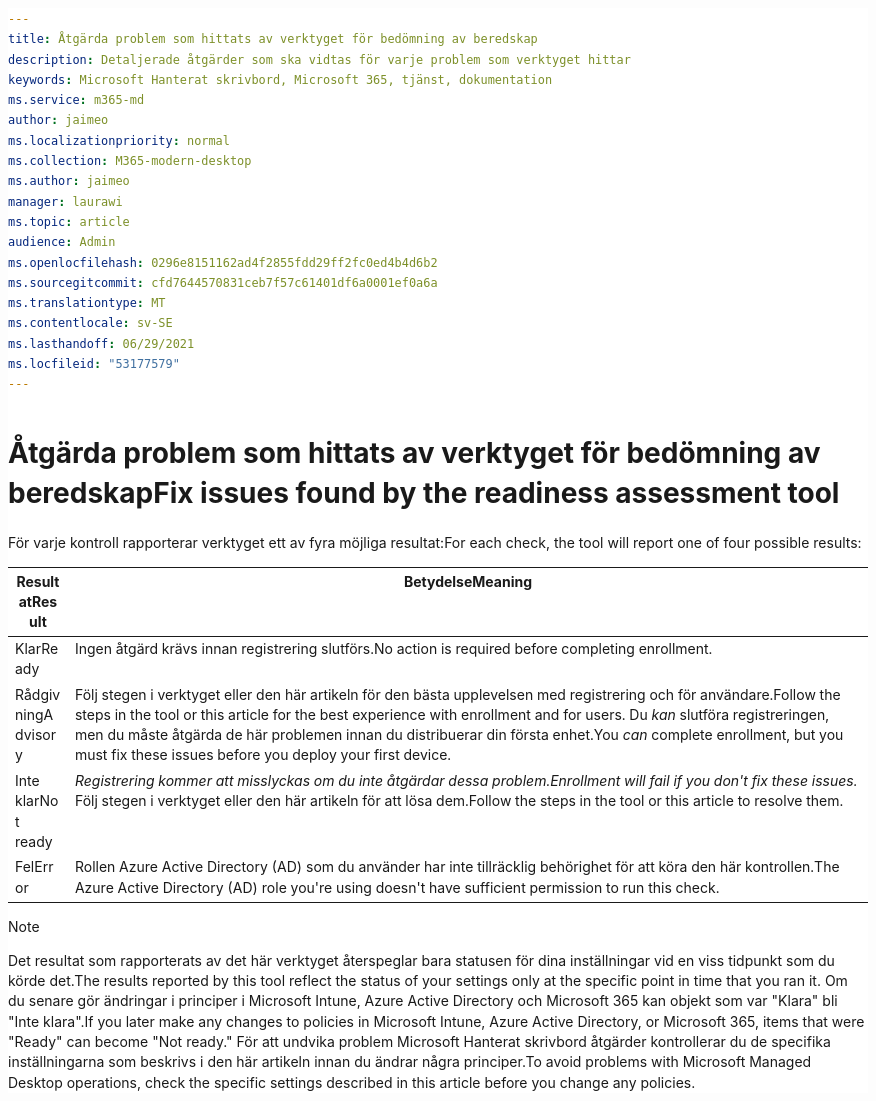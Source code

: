 ```yaml
---
title: Åtgärda problem som hittats av verktyget för bedömning av beredskap
description: Detaljerade åtgärder som ska vidtas för varje problem som verktyget hittar
keywords: Microsoft Hanterat skrivbord, Microsoft 365, tjänst, dokumentation
ms.service: m365-md
author: jaimeo
ms.localizationpriority: normal
ms.collection: M365-modern-desktop
ms.author: jaimeo
manager: laurawi
ms.topic: article
audience: Admin
ms.openlocfilehash: 0296e8151162ad4f2855fdd29ff2fc0ed4b4d6b2
ms.sourcegitcommit: cfd7644570831ceb7f57c61401df6a0001ef0a6a
ms.translationtype: MT
ms.contentlocale: sv-SE
ms.lasthandoff: 06/29/2021
ms.locfileid: "53177579"
---
```

# <a name="fix-issues-found-by-the-readiness-assessment-tool"></a><span data-ttu-id="54e8c-104">Åtgärda problem som hittats av verktyget för bedömning av beredskap</span><span class="sxs-lookup"><span data-stu-id="54e8c-104">Fix issues found by the readiness assessment tool</span></span>

<span data-ttu-id="54e8c-105">För varje kontroll rapporterar verktyget ett av fyra möjliga resultat:</span><span class="sxs-lookup"><span data-stu-id="54e8c-105">For each check, the tool will report one of four possible results:</span></span>


|<span data-ttu-id="54e8c-106">Resultat</span><span class="sxs-lookup"><span data-stu-id="54e8c-106">Result</span></span>  |<span data-ttu-id="54e8c-107">Betydelse</span><span class="sxs-lookup"><span data-stu-id="54e8c-107">Meaning</span></span>  |
|---------|---------|
|<span data-ttu-id="54e8c-108">Klar</span><span class="sxs-lookup"><span data-stu-id="54e8c-108">Ready</span></span>     | <span data-ttu-id="54e8c-109">Ingen åtgärd krävs innan registrering slutförs.</span><span class="sxs-lookup"><span data-stu-id="54e8c-109">No action is required before completing enrollment.</span></span>        |
|<span data-ttu-id="54e8c-110">Rådgivning</span><span class="sxs-lookup"><span data-stu-id="54e8c-110">Advisory</span></span>    | <span data-ttu-id="54e8c-111">Följ stegen i verktyget eller den här artikeln för den bästa upplevelsen med registrering och för användare.</span><span class="sxs-lookup"><span data-stu-id="54e8c-111">Follow the steps in the tool or this article for the best experience with enrollment and for users.</span></span> <span data-ttu-id="54e8c-112">Du *kan* slutföra registreringen, men du måste åtgärda de här problemen innan du distribuerar din första enhet.</span><span class="sxs-lookup"><span data-stu-id="54e8c-112">You *can* complete enrollment, but you must fix these issues before you deploy your first device.</span></span>        |
|<span data-ttu-id="54e8c-113">Inte klar</span><span class="sxs-lookup"><span data-stu-id="54e8c-113">Not ready</span></span> | <span data-ttu-id="54e8c-114">*Registrering kommer att misslyckas om du inte åtgärdar dessa problem.*</span><span class="sxs-lookup"><span data-stu-id="54e8c-114">*Enrollment will fail if you don't fix these issues.*</span></span> <span data-ttu-id="54e8c-115">Följ stegen i verktyget eller den här artikeln för att lösa dem.</span><span class="sxs-lookup"><span data-stu-id="54e8c-115">Follow the steps in the tool or this article to resolve them.</span></span>        |
|<span data-ttu-id="54e8c-116">Fel</span><span class="sxs-lookup"><span data-stu-id="54e8c-116">Error</span></span> | <span data-ttu-id="54e8c-117">Rollen Azure Active Directory (AD) som du använder har inte tillräcklig behörighet för att köra den här kontrollen.</span><span class="sxs-lookup"><span data-stu-id="54e8c-117">The Azure Active Directory (AD) role you're using doesn't have sufficient permission to run this check.</span></span> |

> [!NOTE]
> <span data-ttu-id="54e8c-118">Det resultat som rapporterats av det här verktyget återspeglar bara statusen för dina inställningar vid en viss tidpunkt som du körde det.</span><span class="sxs-lookup"><span data-stu-id="54e8c-118">The results reported by this tool reflect the status of your settings only at the specific point in time that you ran it.</span></span> <span data-ttu-id="54e8c-119">Om du senare gör ändringar i principer i Microsoft Intune, Azure Active Directory och Microsoft 365 kan objekt som var "Klara" bli "Inte klara".</span><span class="sxs-lookup"><span data-stu-id="54e8c-119">If you later make any changes to policies in Microsoft Intune, Azure Active Directory, or Microsoft 365, items that were "Ready" can become "Not ready."</span></span> <span data-ttu-id="54e8c-120">För att undvika problem Microsoft Hanterat skrivbord åtgärder kontrollerar du de specifika inställningarna som beskrivs i den här artikeln innan du ändrar några principer.</span><span class="sxs-lookup"><span data-stu-id="54e8c-120">To avoid problems with Microsoft Managed Desktop operations, check the specific settings described in this article before you change any policies.</span></span>
